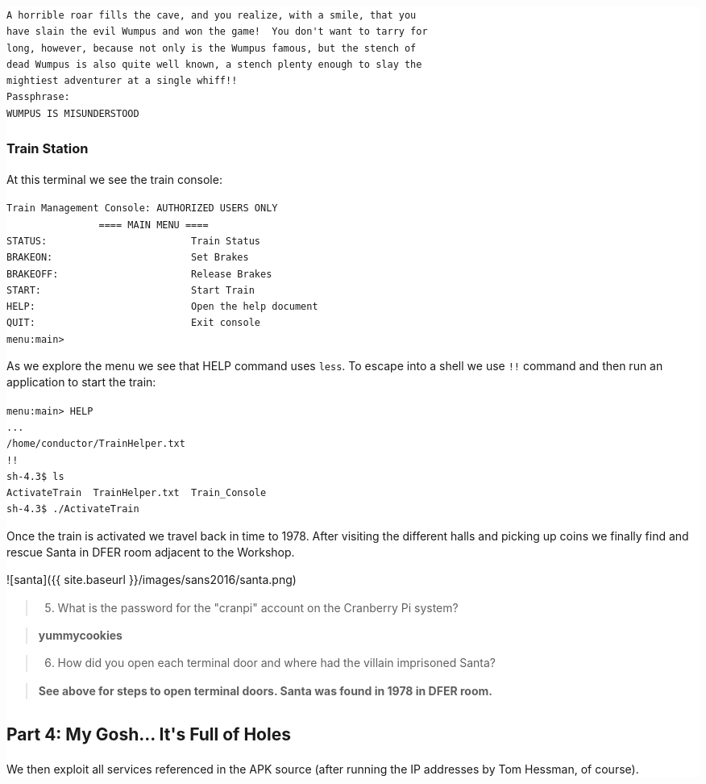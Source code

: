 ```
A horrible roar fills the cave, and you realize, with a smile, that you
have slain the evil Wumpus and won the game!  You don't want to tarry for
long, however, because not only is the Wumpus famous, but the stench of
dead Wumpus is also quite well known, a stench plenty enough to slay the
mightiest adventurer at a single whiff!!
Passphrase:
WUMPUS IS MISUNDERSTOOD
```

### Train Station

At this terminal we see the train console:

```
Train Management Console: AUTHORIZED USERS ONLY
                ==== MAIN MENU ====
STATUS:                         Train Status
BRAKEON:                        Set Brakes
BRAKEOFF:                       Release Brakes
START:                          Start Train
HELP:                           Open the help document
QUIT:                           Exit console
menu:main>
``` 

As we explore the menu we see that HELP command uses ```less```. To escape into a shell we use ```!!``` command and then run an application to start the train:

```
menu:main> HELP
...
/home/conductor/TrainHelper.txt
!!
sh-4.3$ ls 
ActivateTrain  TrainHelper.txt  Train_Console
sh-4.3$ ./ActivateTrain 
```

Once the train is activated we travel back in time to 1978. After visiting the different halls and picking up coins we finally find and rescue Santa in DFER room adjacent to the Workshop.

![santa]({{ site.baseurl }}/images/sans2016/santa.png)

> 5) What is the password for the "cranpi" account on the Cranberry Pi system?

> **yummycookies**

> 6) How did you open each terminal door and where had the villain imprisoned Santa?

> **See above for steps to open terminal doors. Santa was found in 1978 in DFER room.**

## Part 4: My Gosh... It's Full of Holes

We then exploit all services referenced in the APK source (after running the IP addresses by Tom Hessman, of course). 
